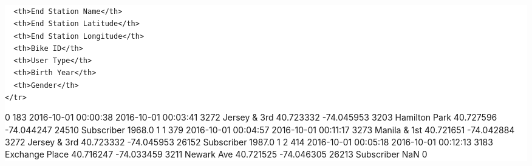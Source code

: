       <th>End Station Name</th>
      <th>End Station Latitude</th>
      <th>End Station Longitude</th>
      <th>Bike ID</th>
      <th>User Type</th>
      <th>Birth Year</th>
      <th>Gender</th>
    </tr>
  </thead>
  <tbody>
    <tr>
      <th>0</th>
      <td>183</td>
      <td>2016-10-01 00:00:38</td>
      <td>2016-10-01 00:03:41</td>
      <td>3272</td>
      <td>Jersey &amp; 3rd</td>
      <td>40.723332</td>
      <td>-74.045953</td>
      <td>3203</td>
      <td>Hamilton Park</td>
      <td>40.727596</td>
      <td>-74.044247</td>
      <td>24510</td>
      <td>Subscriber</td>
      <td>1968.0</td>
      <td>1</td>
    </tr>
    <tr>
      <th>1</th>
      <td>379</td>
      <td>2016-10-01 00:04:57</td>
      <td>2016-10-01 00:11:17</td>
      <td>3273</td>
      <td>Manila &amp; 1st</td>
      <td>40.721651</td>
      <td>-74.042884</td>
      <td>3272</td>
      <td>Jersey &amp; 3rd</td>
      <td>40.723332</td>
      <td>-74.045953</td>
      <td>26152</td>
      <td>Subscriber</td>
      <td>1987.0</td>
      <td>1</td>
    </tr>
    <tr>
      <th>2</th>
      <td>414</td>
      <td>2016-10-01 00:05:18</td>
      <td>2016-10-01 00:12:13</td>
      <td>3183</td>
      <td>Exchange Place</td>
      <td>40.716247</td>
      <td>-74.033459</td>
      <td>3211</td>
      <td>Newark Ave</td>
      <td>40.721525</td>
      <td>-74.046305</td>
      <td>26213</td>
      <td>Subscriber</td>
      <td>NaN</td>
      <td>0</td>
    </tr>